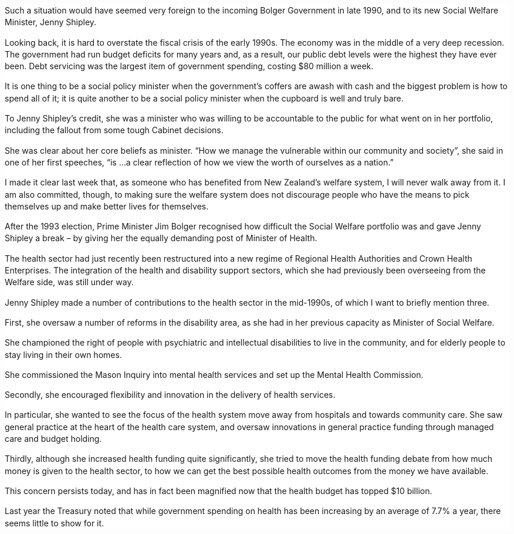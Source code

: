 Such a situation would have seemed very foreign to the incoming Bolger Government in late 1990, and to its new Social Welfare Minister, Jenny Shipley.

Looking back, it is hard to overstate the fiscal crisis of the early 1990s. The economy was in the middle of a very deep recession. The government had run budget deficits for many years and, as a result, our public debt levels were the highest they have ever been. Debt servicing was the largest item of government spending, costing $80 million a week.

It is one thing to be a social policy minister when the government’s coffers are awash with cash and the biggest problem is how to spend all of it; it is quite another to be a social policy minister when the cupboard is well and truly bare.

To Jenny Shipley’s credit, she was a minister who was willing to be accountable to the public for what went on in her portfolio, including the fallout from some tough Cabinet decisions.

She was clear about her core beliefs as minister. “How we manage the vulnerable within our community and society”, she said in one of her first speeches, “is …a clear reflection of how we view the worth of ourselves as a nation.”

I made it clear last week that, as someone who has benefited from New Zealand’s welfare system, I will never walk away from it. I am also committed, though, to making sure the welfare system does not discourage people who have the means to pick themselves up and make better lives for themselves.

After the 1993 election, Prime Minister Jim Bolger recognised how difficult the Social Welfare portfolio was and gave Jenny Shipley a break – by giving her the equally demanding post of Minister of Health.

The health sector had just recently been restructured into a new regime of Regional Health Authorities and Crown Health Enterprises. The integration of the health and disability support sectors, which she had previously been overseeing from the Welfare side, was still under way.

Jenny Shipley made a number of contributions to the health sector in the mid-1990s, of which I want to briefly mention three.

First, she oversaw a number of reforms in the disability area, as she had in her previous capacity as Minister of Social Welfare.

She championed the right of people with psychiatric and intellectual disabilities to live in the community, and for elderly people to stay living in their own homes.

She commissioned the Mason Inquiry into mental health services and set up the Mental Health Commission.

Secondly, she encouraged flexibility and innovation in the delivery of health services.

In particular, she wanted to see the focus of the health system move away from hospitals and towards community care. She saw general practice at the heart of the health care system, and oversaw innovations in general practice funding through managed care and budget holding.

Thirdly, although she increased health funding quite significantly, she tried to move the health funding debate from how much money is given to the health sector, to how we can get the best possible health outcomes from the money we have available.

This concern persists today, and has in fact been magnified now that the health budget has topped $10 billion.

Last year the Treasury noted that while government spending on health has been increasing by an average of 7.7% a year, there seems little to show for it.
